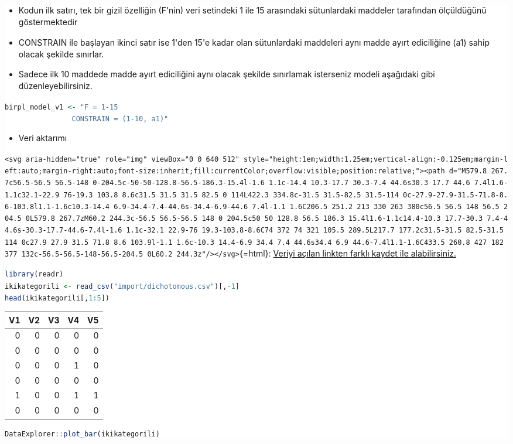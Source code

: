 - Kodun ilk satırı,  tek bir gizil özelliğin (F'nin) veri setindeki 1 ile 15 arasındaki sütunlardaki maddeler tarafından ölçüldüğünü göstermektedir

- CONSTRAIN ile başlayan ikinci satır ise 1'den 15'e kadar olan sütunlardaki maddeleri aynı madde ayırt ediciliğine (a1) sahip olacak şekilde sınırlar.

- Sadece ilk 10 maddede madde ayırt ediciliğini aynı olacak şekilde sınırlamak isterseniz modeli aşağıdaki gibi düzenleyebilirsiniz.


```r
birpl_model_v1 <- "F = 1-15
                CONSTRAIN = (1-10, a1)"
```


- Veri aktarımı

`<svg aria-hidden="true" role="img" viewBox="0 0 640 512" style="height:1em;width:1.25em;vertical-align:-0.125em;margin-left:auto;margin-right:auto;font-size:inherit;fill:currentColor;overflow:visible;position:relative;"><path d="M579.8 267.7c56.5-56.5 56.5-148 0-204.5c-50-50-128.8-56.5-186.3-15.4l-1.6 1.1c-14.4 10.3-17.7 30.3-7.4 44.6s30.3 17.7 44.6 7.4l1.6-1.1c32.1-22.9 76-19.3 103.8 8.6c31.5 31.5 31.5 82.5 0 114L422.3 334.8c-31.5 31.5-82.5 31.5-114 0c-27.9-27.9-31.5-71.8-8.6-103.8l1.1-1.6c10.3-14.4 6.9-34.4-7.4-44.6s-34.4-6.9-44.6 7.4l-1.1 1.6C206.5 251.2 213 330 263 380c56.5 56.5 148 56.5 204.5 0L579.8 267.7zM60.2 244.3c-56.5 56.5-56.5 148 0 204.5c50 50 128.8 56.5 186.3 15.4l1.6-1.1c14.4-10.3 17.7-30.3 7.4-44.6s-30.3-17.7-44.6-7.4l-1.6 1.1c-32.1 22.9-76 19.3-103.8-8.6C74 372 74 321 105.5 289.5L217.7 177.2c31.5-31.5 82.5-31.5 114 0c27.9 27.9 31.5 71.8 8.6 103.9l-1.1 1.6c-10.3 14.4-6.9 34.4 7.4 44.6s34.4 6.9 44.6-7.4l1.1-1.6C433.5 260.8 427 182 377 132c-56.5-56.5-148-56.5-204.5 0L60.2 244.3z"/></svg>`{=html}: [Veriyi açılan linkten farklı kaydet ile alabilirsiniz.](https://raw.githubusercontent.com/atalay-k/mirt_k/main/dichotomous.csv)



```r
library(readr)
ikikategorili <- read_csv("import/dichotomous.csv")[,-1]
head(ikikategorili[,1:5])
```

<div class="kable-table">

| V1| V2| V3| V4| V5|
|--:|--:|--:|--:|--:|
|  0|  0|  0|  0|  0|
|  0|  0|  0|  0|  0|
|  0|  0|  0|  1|  0|
|  0|  0|  0|  0|  0|
|  1|  0|  0|  1|  1|
|  0|  0|  0|  0|  0|

</div>



```r
DataExplorer::plot_bar(ikikategorili)
```
